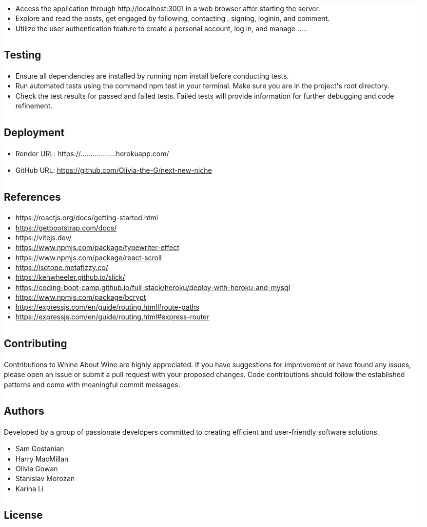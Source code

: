 - Access the application through http://localhost:3001 in a web browser after starting the server.
- Explore and read the posts, get engaged by following, contacting , signing, loginin, and comment.
- Utilize the user authentication feature to create a personal account, log in, and manage .....

## Testing

- Ensure all dependencies are installed by running npm install before conducting tests.
- Run automated tests using the command npm test in your terminal. Make sure you are in the project's root directory.
- Check the test results for passed and failed tests. Failed tests will provide information for further debugging and code refinement.

## Deployment

- Render URL: https://..................herokuapp.com/

- GitHub URL: https://github.com/Olivia-the-G/next-new-niche

## References

- https://reactjs.org/docs/getting-started.html
- https://getbootstrap.com/docs/
- https://vitejs.dev/
- https://www.npmjs.com/package/typewriter-effect
- https://www.npmjs.com/package/react-scroll
- https://isotope.metafizzy.co/
- https://kenwheeler.github.io/slick/
- https://coding-boot-camp.github.io/full-stack/heroku/deploy-with-heroku-and-mysql
- https://www.npmjs.com/package/bcrypt
- https://expressjs.com/en/guide/routing.html#route-paths
- https://expressjs.com/en/guide/routing.html#express-router

## Contributing

Contributions to Whine About Wine are highly appreciated. If you have suggestions for improvement or have found any issues, please open an issue or submit a pull request with your proposed changes. Code contributions should follow the established patterns and come with meaningful commit messages.

## Authors

Developed by a group of passionate developers committed to creating efficient and user-friendly software solutions.

- Sam Gostanian
- Harry MacMillan
- Olivia Gowan
- Stanislav Morozan
- Karina Li

## License
